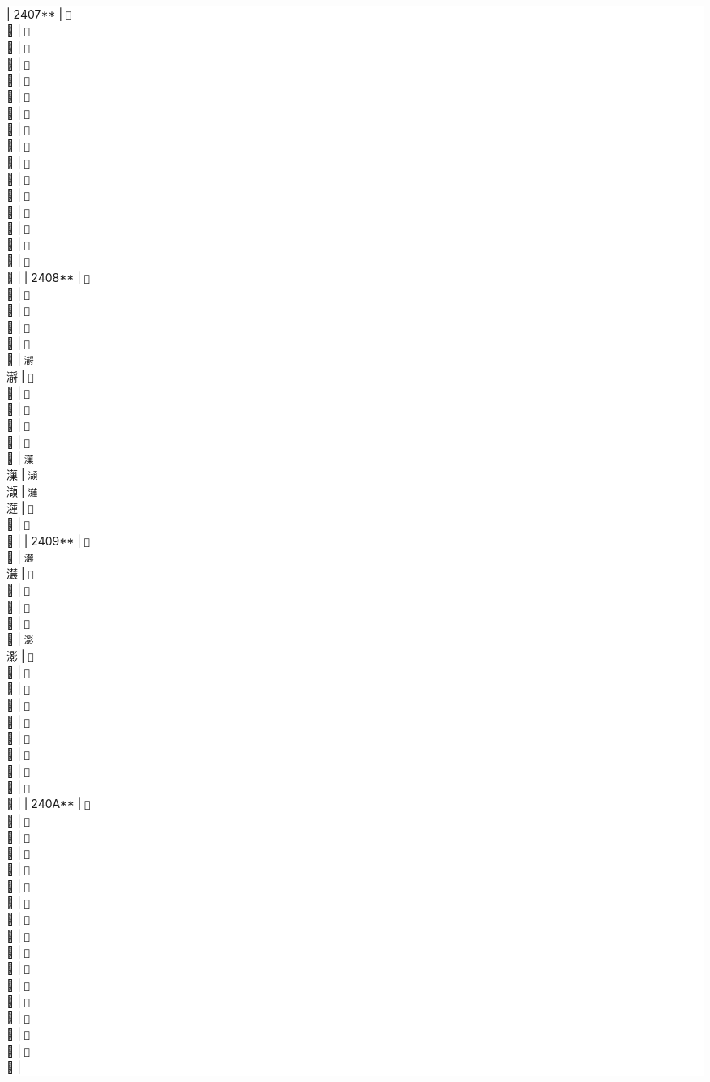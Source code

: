 | 2407\*\* | <span id="24070" title="U+24070 <CJK Ideograph Extension B>, Lo">`𤁰`<br>𤁰</span> | <span id="24071" title="U+24071 <CJK Ideograph Extension B>, Lo">`𤁱`<br>𤁱</span> | <span id="24072" title="U+24072 <CJK Ideograph Extension B>, Lo">`𤁲`<br>𤁲</span> | <span id="24073" title="U+24073 <CJK Ideograph Extension B>, Lo">`𤁳`<br>𤁳</span> | <span id="24074" title="U+24074 <CJK Ideograph Extension B>, Lo">`𤁴`<br>𤁴</span> | <span id="24075" title="U+24075 <CJK Ideograph Extension B>, Lo">`𤁵`<br>𤁵</span> | <span id="24076" title="U+24076 <CJK Ideograph Extension B>, Lo">`𤁶`<br>𤁶</span> | <span id="24077" title="U+24077 <CJK Ideograph Extension B>, Lo">`𤁷`<br>𤁷</span> | <span id="24078" title="U+24078 <CJK Ideograph Extension B>, Lo">`𤁸`<br>𤁸</span> | <span id="24079" title="U+24079 <CJK Ideograph Extension B>, Lo">`𤁹`<br>𤁹</span> | <span id="2407A" title="U+2407A <CJK Ideograph Extension B>, Lo">`𤁺`<br>𤁺</span> | <span id="2407B" title="U+2407B <CJK Ideograph Extension B>, Lo">`𤁻`<br>𤁻</span> | <span id="2407C" title="U+2407C <CJK Ideograph Extension B>, Lo">`𤁼`<br>𤁼</span> | <span id="2407D" title="U+2407D <CJK Ideograph Extension B>, Lo">`𤁽`<br>𤁽</span> | <span id="2407E" title="U+2407E <CJK Ideograph Extension B>, Lo">`𤁾`<br>𤁾</span> | <span id="2407F" title="U+2407F <CJK Ideograph Extension B>, Lo">`𤁿`<br>𤁿</span> |
| 2408\*\* | <span id="24080" title="U+24080 <CJK Ideograph Extension B>, Lo">`𤂀`<br>𤂀</span> | <span id="24081" title="U+24081 <CJK Ideograph Extension B>, Lo">`𤂁`<br>𤂁</span> | <span id="24082" title="U+24082 <CJK Ideograph Extension B>, Lo">`𤂂`<br>𤂂</span> | <span id="24083" title="U+24083 <CJK Ideograph Extension B>, Lo">`𤂃`<br>𤂃</span> | <span id="24084" title="U+24084 <CJK Ideograph Extension B>, Lo">`𤂄`<br>𤂄</span> | <span id="24085" title="U+24085 <CJK Ideograph Extension B>, Lo">`𤂅`<br>𤂅</span> | <span id="24086" title="U+24086 <CJK Ideograph Extension B>, Lo">`𤂆`<br>𤂆</span> | <span id="24087" title="U+24087 <CJK Ideograph Extension B>, Lo">`𤂇`<br>𤂇</span> | <span id="24088" title="U+24088 <CJK Ideograph Extension B>, Lo">`𤂈`<br>𤂈</span> | <span id="24089" title="U+24089 <CJK Ideograph Extension B>, Lo">`𤂉`<br>𤂉</span> | <span id="2408A" title="U+2408A <CJK Ideograph Extension B>, Lo">`𤂊`<br>𤂊</span> | <span id="2408B" title="U+2408B <CJK Ideograph Extension B>, Lo">`𤂋`<br>𤂋</span> | <span id="2408C" title="U+2408C <CJK Ideograph Extension B>, Lo">`𤂌`<br>𤂌</span> | <span id="2408D" title="U+2408D <CJK Ideograph Extension B>, Lo">`𤂍`<br>𤂍</span> | <span id="2408E" title="U+2408E <CJK Ideograph Extension B>, Lo">`𤂎`<br>𤂎</span> | <span id="2408F" title="U+2408F <CJK Ideograph Extension B>, Lo">`𤂏`<br>𤂏</span> |
| 2409\*\* | <span id="24090" title="U+24090 <CJK Ideograph Extension B>, Lo">`𤂐`<br>𤂐</span> | <span id="24091" title="U+24091 <CJK Ideograph Extension B>, Lo">`𤂑`<br>𤂑</span> | <span id="24092" title="U+24092 <CJK Ideograph Extension B>, Lo">`𤂒`<br>𤂒</span> | <span id="24093" title="U+24093 <CJK Ideograph Extension B>, Lo">`𤂓`<br>𤂓</span> | <span id="24094" title="U+24094 <CJK Ideograph Extension B>, Lo">`𤂔`<br>𤂔</span> | <span id="24095" title="U+24095 <CJK Ideograph Extension B>, Lo">`𤂕`<br>𤂕</span> | <span id="24096" title="U+24096 <CJK Ideograph Extension B>, Lo">`𤂖`<br>𤂖</span> | <span id="24097" title="U+24097 <CJK Ideograph Extension B>, Lo">`𤂗`<br>𤂗</span> | <span id="24098" title="U+24098 <CJK Ideograph Extension B>, Lo">`𤂘`<br>𤂘</span> | <span id="24099" title="U+24099 <CJK Ideograph Extension B>, Lo">`𤂙`<br>𤂙</span> | <span id="2409A" title="U+2409A <CJK Ideograph Extension B>, Lo">`𤂚`<br>𤂚</span> | <span id="2409B" title="U+2409B <CJK Ideograph Extension B>, Lo">`𤂛`<br>𤂛</span> | <span id="2409C" title="U+2409C <CJK Ideograph Extension B>, Lo">`𤂜`<br>𤂜</span> | <span id="2409D" title="U+2409D <CJK Ideograph Extension B>, Lo">`𤂝`<br>𤂝</span> | <span id="2409E" title="U+2409E <CJK Ideograph Extension B>, Lo">`𤂞`<br>𤂞</span> | <span id="2409F" title="U+2409F <CJK Ideograph Extension B>, Lo">`𤂟`<br>𤂟</span> |
| 240A\*\* | <span id="240A0" title="U+240A0 <CJK Ideograph Extension B>, Lo">`𤂠`<br>𤂠</span> | <span id="240A1" title="U+240A1 <CJK Ideograph Extension B>, Lo">`𤂡`<br>𤂡</span> | <span id="240A2" title="U+240A2 <CJK Ideograph Extension B>, Lo">`𤂢`<br>𤂢</span> | <span id="240A3" title="U+240A3 <CJK Ideograph Extension B>, Lo">`𤂣`<br>𤂣</span> | <span id="240A4" title="U+240A4 <CJK Ideograph Extension B>, Lo">`𤂤`<br>𤂤</span> | <span id="240A5" title="U+240A5 <CJK Ideograph Extension B>, Lo">`𤂥`<br>𤂥</span> | <span id="240A6" title="U+240A6 <CJK Ideograph Extension B>, Lo">`𤂦`<br>𤂦</span> | <span id="240A7" title="U+240A7 <CJK Ideograph Extension B>, Lo">`𤂧`<br>𤂧</span> | <span id="240A8" title="U+240A8 <CJK Ideograph Extension B>, Lo">`𤂨`<br>𤂨</span> | <span id="240A9" title="U+240A9 <CJK Ideograph Extension B>, Lo">`𤂩`<br>𤂩</span> | <span id="240AA" title="U+240AA <CJK Ideograph Extension B>, Lo">`𤂪`<br>𤂪</span> | <span id="240AB" title="U+240AB <CJK Ideograph Extension B>, Lo">`𤂫`<br>𤂫</span> | <span id="240AC" title="U+240AC <CJK Ideograph Extension B>, Lo">`𤂬`<br>𤂬</span> | <span id="240AD" title="U+240AD <CJK Ideograph Extension B>, Lo">`𤂭`<br>𤂭</span> | <span id="240AE" title="U+240AE <CJK Ideograph Extension B>, Lo">`𤂮`<br>𤂮</span> | <span id="240AF" title="U+240AF <CJK Ideograph Extension B>, Lo">`𤂯`<br>𤂯</span> |